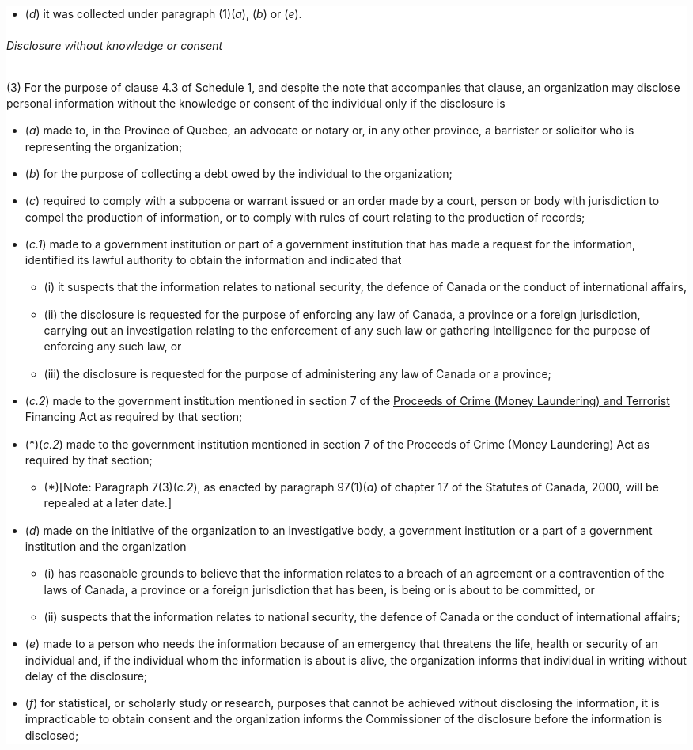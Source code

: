   * (_d_) it was collected under paragraph (1)(_a_), (_b_) or (_e_).

###### Disclosure without knowledge or consent

(3) For the purpose of clause 4.3 of Schedule 1, and despite the note that accompanies that clause, an organization may disclose personal information without the knowledge or consent of the individual only if the disclosure is

  * (_a_) made to, in the Province of Quebec, an advocate or notary or, in any other province, a barrister or solicitor who is representing the organization;

  * (_b_) for the purpose of collecting a debt owed by the individual to the organization;

  * (_c_) required to comply with a subpoena or warrant issued or an order made by a court, person or body with jurisdiction to compel the production of information, or to comply with rules of court relating to the production of records;

  * (_c.1_) made to a government institution or part of a government institution that has made a request for the information, identified its lawful authority to obtain the information and indicated that

    * (i) it suspects that the information relates to national security, the defence of Canada or the conduct of international affairs,

    * (ii) the disclosure is requested for the purpose of enforcing any law of Canada, a province or a foreign jurisdiction, carrying out an investigation relating to the enforcement of any such law or gathering intelligence for the purpose of enforcing any such law, or

    * (iii) the disclosure is requested for the purpose of administering any law of Canada or a province;

  * (_c.2_) made to the government institution mentioned in section 7 of the [Proceeds of Crime (Money Laundering) and Terrorist Financing Act](/canada/eng/acts/P/P-24.501.md) as required by that section;

  * (*)(_c.2_) made to the government institution mentioned in section 7 of the Proceeds of Crime (Money Laundering) Act as required by that section;

    * (*)[Note: Paragraph 7(3)(_c.2_), as enacted by paragraph 97(1)(_a_) of chapter 17 of the Statutes of Canada, 2000, will be repealed at a later date.]

  * (_d_) made on the initiative of the organization to an investigative body, a government institution or a part of a government institution and the organization

    * (i) has reasonable grounds to believe that the information relates to a breach of an agreement or a contravention of the laws of Canada, a province or a foreign jurisdiction that has been, is being or is about to be committed, or

    * (ii) suspects that the information relates to national security, the defence of Canada or the conduct of international affairs;

  * (_e_) made to a person who needs the information because of an emergency that threatens the life, health or security of an individual and, if the individual whom the information is about is alive, the organization informs that individual in writing without delay of the disclosure;

  * (_f_) for statistical, or scholarly study or research, purposes that cannot be achieved without disclosing the information, it is impracticable to obtain consent and the organization informs the Commissioner of the disclosure before the information is disclosed;
